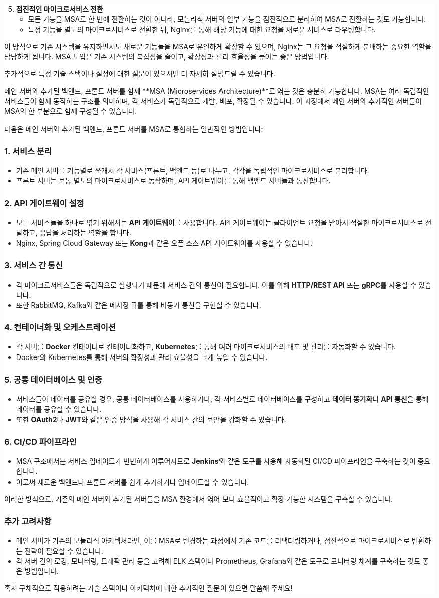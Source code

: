 5. **점진적인 마이크로서비스 전환**
   - 모든 기능을 MSA로 한 번에 전환하는 것이 아니라, 모놀리식 서버의 일부 기능을 점진적으로 분리하여 MSA로 전환하는 것도 가능합니다.
   - 특정 기능을 별도의 마이크로서비스로 전환한 뒤, Nginx를 통해 해당 기능에 대한 요청을 새로운 서비스로 라우팅합니다.

이 방식으로 기존 시스템을 유지하면서도 새로운 기능들을 MSA로 유연하게 확장할 수 있으며, Nginx는 그 요청을 적절하게 분배하는 중요한 역할을 담당하게 됩니다. MSA 도입은 기존 시스템의 복잡성을 줄이고, 확장성과 관리 효율성을 높이는 좋은 방법입니다.

추가적으로 특정 기술 스택이나 설정에 대한 질문이 있으시면 더 자세히 설명드릴 수 있습니다.


메인 서버와 추가된 백엔드, 프론트 서버를 함께 **MSA (Microservices Architecture)**로 엮는 것은 충분히 가능합니다. MSA는 여러 독립적인 서비스들이 함께 동작하는 구조를 의미하며, 각 서비스가 독립적으로 개발, 배포, 확장될 수 있습니다. 이 과정에서 메인 서버와 추가적인 서버들이 MSA의 한 부분으로 함께 구성될 수 있습니다.

다음은 메인 서버와 추가된 백엔드, 프론트 서버를 MSA로 통합하는 일반적인 방법입니다:

### 1. **서비스 분리**
   - 기존 메인 서버를 기능별로 쪼개서 각 서비스(프론트, 백엔드 등)로 나누고, 각각을 독립적인 마이크로서비스로 분리합니다.
   - 프론트 서버는 보통 별도의 마이크로서비스로 동작하며, API 게이트웨이를 통해 백엔드 서버들과 통신합니다.

### 2. **API 게이트웨이 설정**
   - 모든 서비스들을 하나로 엮기 위해서는 **API 게이트웨이**를 사용합니다. API 게이트웨이는 클라이언트 요청을 받아서 적절한 마이크로서비스로 전달하고, 응답을 처리하는 역할을 합니다.
   - Nginx, Spring Cloud Gateway 또는 **Kong**과 같은 오픈 소스 API 게이트웨이를 사용할 수 있습니다.

### 3. **서비스 간 통신**
   - 각 마이크로서비스들은 독립적으로 실행되기 때문에 서비스 간의 통신이 필요합니다. 이를 위해 **HTTP/REST API** 또는 **gRPC**를 사용할 수 있습니다.
   - 또한 RabbitMQ, Kafka와 같은 메시징 큐를 통해 비동기 통신을 구현할 수 있습니다.

### 4. **컨테이너화 및 오케스트레이션**
   - 각 서버를 **Docker** 컨테이너로 컨테이너화하고, **Kubernetes**를 통해 여러 마이크로서비스의 배포 및 관리를 자동화할 수 있습니다.
   - Docker와 Kubernetes를 통해 서버의 확장성과 관리 효율성을 크게 높일 수 있습니다.

### 5. **공통 데이터베이스 및 인증**
   - 서비스들이 데이터를 공유할 경우, 공통 데이터베이스를 사용하거나, 각 서비스별로 데이터베이스를 구성하고 **데이터 동기화**나 **API 통신**을 통해 데이터를 공유할 수 있습니다.
   - 또한 **OAuth2**나 **JWT**와 같은 인증 방식을 사용해 각 서비스 간의 보안을 강화할 수 있습니다.

### 6. **CI/CD 파이프라인**
   - MSA 구조에서는 서비스 업데이트가 빈번하게 이루어지므로 **Jenkins**와 같은 도구를 사용해 자동화된 CI/CD 파이프라인을 구축하는 것이 중요합니다.
   - 이로써 새로운 백엔드나 프론트 서버를 쉽게 추가하거나 업데이트할 수 있습니다.

이러한 방식으로, 기존의 메인 서버와 추가된 서버들을 MSA 환경에서 엮어 보다 효율적이고 확장 가능한 시스템을 구축할 수 있습니다.

### 추가 고려사항
- 메인 서버가 기존의 모놀리식 아키텍처라면, 이를 MSA로 변경하는 과정에서 기존 코드를 리팩터링하거나, 점진적으로 마이크로서비스로 변환하는 전략이 필요할 수 있습니다.
- 각 서버 간의 로깅, 모니터링, 트래픽 관리 등을 고려해 ELK 스택이나 Prometheus, Grafana와 같은 도구로 모니터링 체계를 구축하는 것도 좋은 방법입니다.

혹시 구체적으로 적용하려는 기술 스택이나 아키텍처에 대한 추가적인 질문이 있으면 말씀해 주세요!
